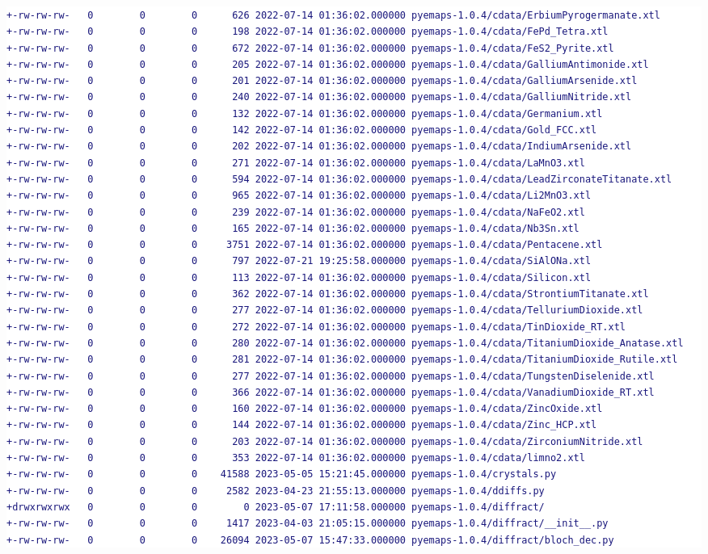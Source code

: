 ```diff
+-rw-rw-rw-   0        0        0      626 2022-07-14 01:36:02.000000 pyemaps-1.0.4/cdata/ErbiumPyrogermanate.xtl
+-rw-rw-rw-   0        0        0      198 2022-07-14 01:36:02.000000 pyemaps-1.0.4/cdata/FePd_Tetra.xtl
+-rw-rw-rw-   0        0        0      672 2022-07-14 01:36:02.000000 pyemaps-1.0.4/cdata/FeS2_Pyrite.xtl
+-rw-rw-rw-   0        0        0      205 2022-07-14 01:36:02.000000 pyemaps-1.0.4/cdata/GalliumAntimonide.xtl
+-rw-rw-rw-   0        0        0      201 2022-07-14 01:36:02.000000 pyemaps-1.0.4/cdata/GalliumArsenide.xtl
+-rw-rw-rw-   0        0        0      240 2022-07-14 01:36:02.000000 pyemaps-1.0.4/cdata/GalliumNitride.xtl
+-rw-rw-rw-   0        0        0      132 2022-07-14 01:36:02.000000 pyemaps-1.0.4/cdata/Germanium.xtl
+-rw-rw-rw-   0        0        0      142 2022-07-14 01:36:02.000000 pyemaps-1.0.4/cdata/Gold_FCC.xtl
+-rw-rw-rw-   0        0        0      202 2022-07-14 01:36:02.000000 pyemaps-1.0.4/cdata/IndiumArsenide.xtl
+-rw-rw-rw-   0        0        0      271 2022-07-14 01:36:02.000000 pyemaps-1.0.4/cdata/LaMnO3.xtl
+-rw-rw-rw-   0        0        0      594 2022-07-14 01:36:02.000000 pyemaps-1.0.4/cdata/LeadZirconateTitanate.xtl
+-rw-rw-rw-   0        0        0      965 2022-07-14 01:36:02.000000 pyemaps-1.0.4/cdata/Li2MnO3.xtl
+-rw-rw-rw-   0        0        0      239 2022-07-14 01:36:02.000000 pyemaps-1.0.4/cdata/NaFeO2.xtl
+-rw-rw-rw-   0        0        0      165 2022-07-14 01:36:02.000000 pyemaps-1.0.4/cdata/Nb3Sn.xtl
+-rw-rw-rw-   0        0        0     3751 2022-07-14 01:36:02.000000 pyemaps-1.0.4/cdata/Pentacene.xtl
+-rw-rw-rw-   0        0        0      797 2022-07-21 19:25:58.000000 pyemaps-1.0.4/cdata/SiAlONa.xtl
+-rw-rw-rw-   0        0        0      113 2022-07-14 01:36:02.000000 pyemaps-1.0.4/cdata/Silicon.xtl
+-rw-rw-rw-   0        0        0      362 2022-07-14 01:36:02.000000 pyemaps-1.0.4/cdata/StrontiumTitanate.xtl
+-rw-rw-rw-   0        0        0      277 2022-07-14 01:36:02.000000 pyemaps-1.0.4/cdata/TelluriumDioxide.xtl
+-rw-rw-rw-   0        0        0      272 2022-07-14 01:36:02.000000 pyemaps-1.0.4/cdata/TinDioxide_RT.xtl
+-rw-rw-rw-   0        0        0      280 2022-07-14 01:36:02.000000 pyemaps-1.0.4/cdata/TitaniumDioxide_Anatase.xtl
+-rw-rw-rw-   0        0        0      281 2022-07-14 01:36:02.000000 pyemaps-1.0.4/cdata/TitaniumDioxide_Rutile.xtl
+-rw-rw-rw-   0        0        0      277 2022-07-14 01:36:02.000000 pyemaps-1.0.4/cdata/TungstenDiselenide.xtl
+-rw-rw-rw-   0        0        0      366 2022-07-14 01:36:02.000000 pyemaps-1.0.4/cdata/VanadiumDioxide_RT.xtl
+-rw-rw-rw-   0        0        0      160 2022-07-14 01:36:02.000000 pyemaps-1.0.4/cdata/ZincOxide.xtl
+-rw-rw-rw-   0        0        0      144 2022-07-14 01:36:02.000000 pyemaps-1.0.4/cdata/Zinc_HCP.xtl
+-rw-rw-rw-   0        0        0      203 2022-07-14 01:36:02.000000 pyemaps-1.0.4/cdata/ZirconiumNitride.xtl
+-rw-rw-rw-   0        0        0      353 2022-07-14 01:36:02.000000 pyemaps-1.0.4/cdata/limno2.xtl
+-rw-rw-rw-   0        0        0    41588 2023-05-05 15:21:45.000000 pyemaps-1.0.4/crystals.py
+-rw-rw-rw-   0        0        0     2582 2023-04-23 21:55:13.000000 pyemaps-1.0.4/ddiffs.py
+drwxrwxrwx   0        0        0        0 2023-05-07 17:11:58.000000 pyemaps-1.0.4/diffract/
+-rw-rw-rw-   0        0        0     1417 2023-04-03 21:05:15.000000 pyemaps-1.0.4/diffract/__init__.py
+-rw-rw-rw-   0        0        0    26094 2023-05-07 15:47:33.000000 pyemaps-1.0.4/diffract/bloch_dec.py
```
